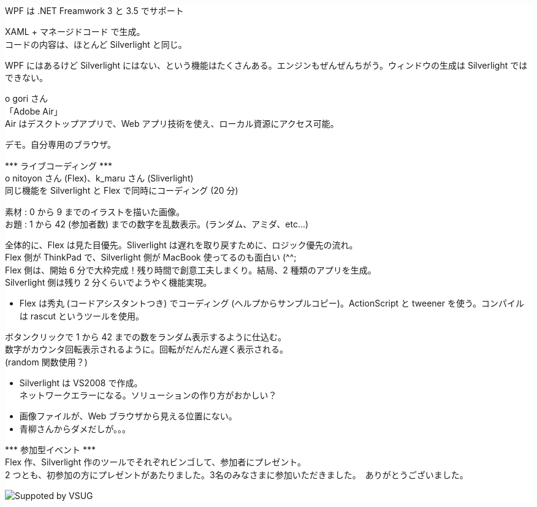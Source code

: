 WPF は .NET Freamwork 3 と 3.5 でサポート  

XAML + マネージドコード で生成。  
コードの内容は、ほとんど Silverlight と同じ。  

WPF にはあるけど Silverlight にはない、という機能はたくさんある。エンジンもぜんぜんちがう。ウィンドウの生成は Silverlight ではできない。  

o gori さん  
    「Adobe Air」  
Air はデスクトップアプリで、Web アプリ技術を使え、ローカル資源にアクセス可能。  

デモ。自分専用のブラウザ。  

*** ライブコーディング ***  
o nitoyon さん (Flex)、k_maru さん (Sliverlight)  
    同じ機能を Silverlight と Flex で同時にコーディング (20 分)  

素材 : 0 から 9 までのイラストを描いた画像。  
お題 : 1 から 42 (参加者数) までの数字を乱数表示。(ランダム、アミダ、etc...)  

全体的に、Flex は見た目優先。Sliverlight は遅れを取り戻すために、ロジック優先の流れ。  
Flex 側が ThinkPad で、Silverlight 側が MacBook 使ってるのも面白い (^^;  
Flex 側は、開始 6 分で大枠完成！残り時間で創意工夫しまくり。結局、2 種類のアプリを生成。  
Silverlight 側は残り 2 分くらいでようやく機能実現。  

- Flex は秀丸 (コードアシスタントつき) でコーディング (ヘルプからサンプルコピー)。ActionScript と tweener を使う。コンパイルは rascut というツールを使用。  

ボタンクリックで 1 から 42 までの数をランダム表示するように仕込む。  
数字がカウンタ回転表示されるように。回転がだんだん遅く表示される。  
(random 関数使用？)  

- Silverlight は VS2008 で作成。  
ネットワークエラーになる。ソリューションの作り方がおかしい？  
* 画像ファイルが、Web ブラウザから見える位置にない。  
* 青柳さんからダメだしが。。。  

*** 参加型イベント ***   
Flex 作、Silverlight 作のツールでそれぞれビンゴして、参加者にプレゼント。  
2 つとも、初参加の方にプレゼントがあたりました。3名のみなさまに参加いただきました。　ありがとうございました。  

![Suppoted by VSUG](http://silverlightsquare.com/custom/120x90_supported_by_vsug.gif)
